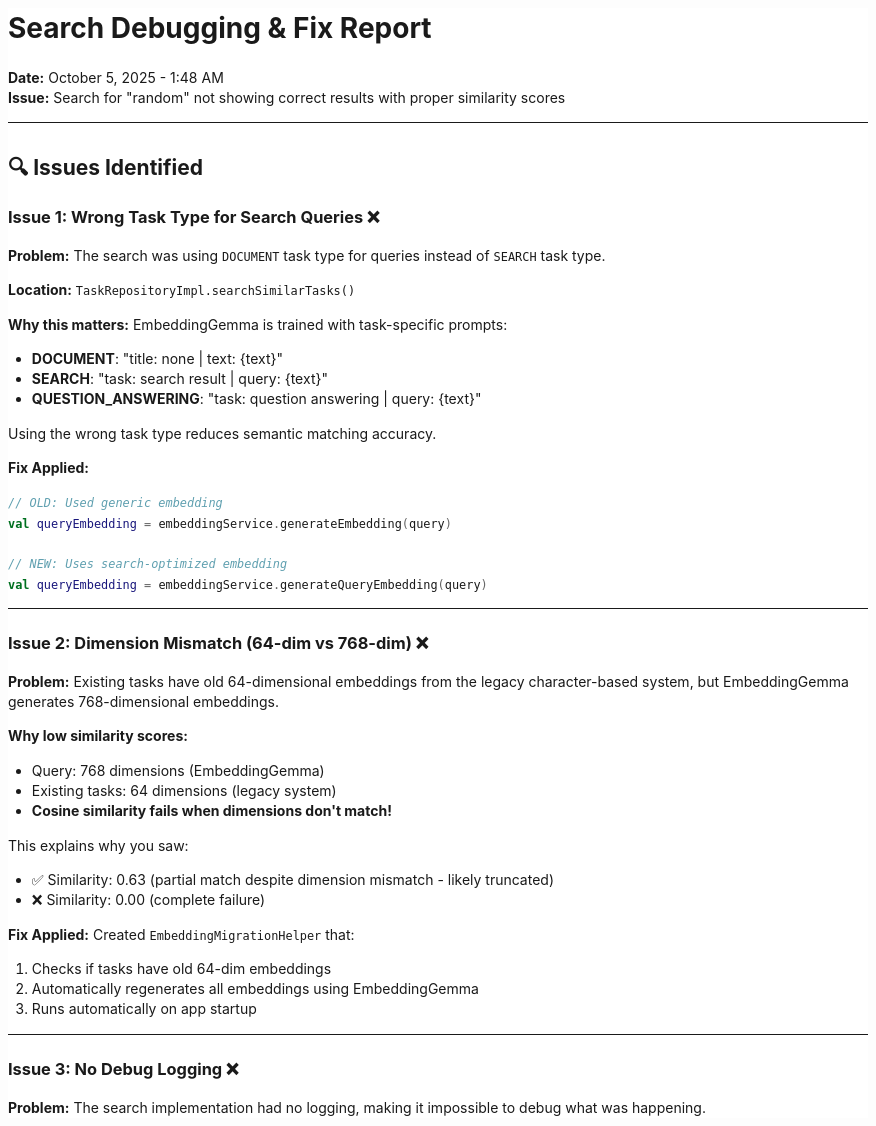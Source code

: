 # Search Debugging & Fix Report
**Date:** October 5, 2025 - 1:48 AM  
**Issue:** Search for "random" not showing correct results with proper similarity scores

---

## 🔍 Issues Identified

### Issue 1: Wrong Task Type for Search Queries ❌
**Problem:** The search was using `DOCUMENT` task type for queries instead of `SEARCH` task type.

**Location:** `TaskRepositoryImpl.searchSimilarTasks()`

**Why this matters:** EmbeddingGemma is trained with task-specific prompts:
- **DOCUMENT**: "title: none | text: {text}"
- **SEARCH**: "task: search result | query: {text}"
- **QUESTION_ANSWERING**: "task: question answering | query: {text}"

Using the wrong task type reduces semantic matching accuracy.

**Fix Applied:**
```kotlin
// OLD: Used generic embedding
val queryEmbedding = embeddingService.generateEmbedding(query)

// NEW: Uses search-optimized embedding
val queryEmbedding = embeddingService.generateQueryEmbedding(query)
```

---

### Issue 2: Dimension Mismatch (64-dim vs 768-dim) ❌
**Problem:** Existing tasks have old 64-dimensional embeddings from the legacy character-based system, but EmbeddingGemma generates 768-dimensional embeddings.

**Why low similarity scores:**
- Query: 768 dimensions (EmbeddingGemma)
- Existing tasks: 64 dimensions (legacy system)
- **Cosine similarity fails when dimensions don't match!**

This explains why you saw:
- ✅ Similarity: 0.63 (partial match despite dimension mismatch - likely truncated)
- ❌ Similarity: 0.00 (complete failure)

**Fix Applied:** Created `EmbeddingMigrationHelper` that:
1. Checks if tasks have old 64-dim embeddings
2. Automatically regenerates all embeddings using EmbeddingGemma
3. Runs automatically on app startup

---

### Issue 3: No Debug Logging ❌
**Problem:** The search implementation had no logging, making it impossible to debug what was happening.
